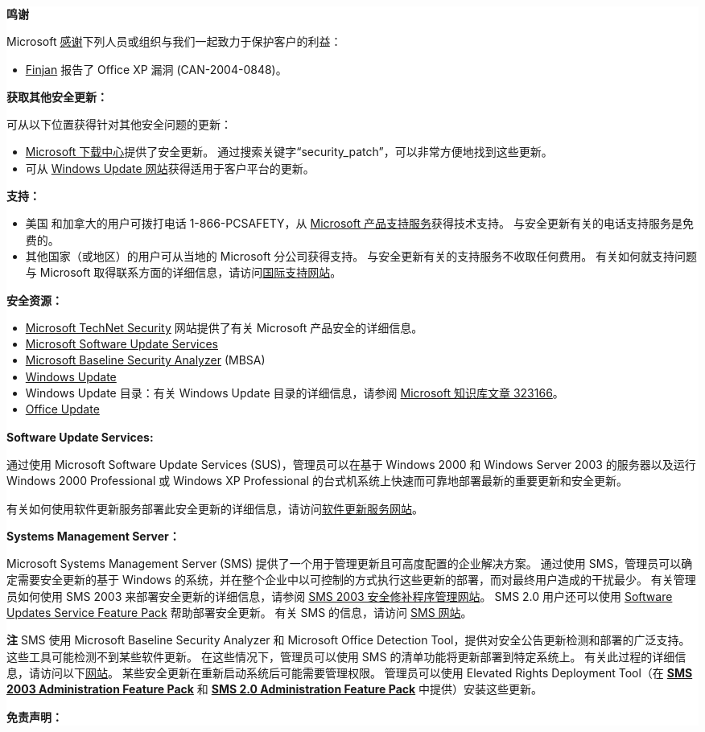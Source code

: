 **鸣谢**

Microsoft [感谢](http://go.microsoft.com/fwlink/?linkid=21127)下列人员或组织与我们一起致力于保护客户的利益：

-   [Finjan](http://www.finjan.com/) 报告了 Office XP 漏洞 (CAN-2004-0848)。

**获取其他安全更新：**

可从以下位置获得针对其他安全问题的更新：

-   [Microsoft 下载中心](http://www.microsoft.com/downloads/search.aspx?displaylang=zh-cn)提供了安全更新。 通过搜索关键字“security\_patch”，可以非常方便地找到这些更新。
-   可从 [Windows Update 网站](http://go.microsoft.com/fwlink/?linkid=21130)获得适用于客户平台的更新。

**支持：**

-   美国 和加拿大的用户可拨打电话 1-866-PCSAFETY，从 [Microsoft 产品支持服务](http://support.microsoft.com/default.aspx?ln=zh-cn)获得技术支持。 与安全更新有关的电话支持服务是免费的。
-   其他国家（或地区）的用户可从当地的 Microsoft 分公司获得支持。 与安全更新有关的支持服务不收取任何费用。 有关如何就支持问题与 Microsoft 取得联系方面的详细信息，请访问[国际支持网站](http://support.microsoft.com/common/international.aspx)。

**安全资源：**

-   [Microsoft TechNet Security](http://www.microsoft.com/china/technet/security/default.mspx) 网站提供了有关 Microsoft 产品安全的详细信息。
-   [Microsoft Software Update Services](http://www.microsoft.com/windowsserversystem/sus/default.mspx)
-   [Microsoft Baseline Security Analyzer](http://www.microsoft.com/china/technet/security/tools/mbsahome.mspx) (MBSA)
-   [Windows Update](http://go.microsoft.com/fwlink/?linkid=21130)
-   Windows Update 目录：有关 Windows Update 目录的详细信息，请参阅 [Microsoft 知识库文章 323166](http://support.microsoft.com/default.aspx?scid=kb;zh-cn;323166)。
-   [Office Update](http://office.microsoft.com/zh-cn/officeupdate/default.aspx)

**Software Update Services:**

通过使用 Microsoft Software Update Services (SUS)，管理员可以在基于 Windows 2000 和 Windows Server 2003 的服务器以及运行 Windows 2000 Professional 或 Windows XP Professional 的台式机系统上快速而可靠地部署最新的重要更新和安全更新。

有关如何使用软件更新服务部署此安全更新的详细信息，请访问[软件更新服务网站](http://www.microsoft.com/windowsserversystem/sus/default.mspx)。

**Systems Management Server：**

Microsoft Systems Management Server (SMS) 提供了一个用于管理更新且可高度配置的企业解决方案。 通过使用 SMS，管理员可以确定需要安全更新的基于 Windows 的系统，并在整个企业中以可控制的方式执行这些更新的部署，而对最终用户造成的干扰最少。 有关管理员如何使用 SMS 2003 来部署安全更新的详细信息，请参阅 [SMS 2003 安全修补程序管理网站](http://www.microsoft.com/china/smserver/evaluation/capabilities/patch.asp)。 SMS 2.0 用户还可以使用 [Software Updates Service Feature Pack](http://www.microsoft.com/smserver/downloads/20/featurepacks/suspack/) 帮助部署安全更新。 有关 SMS 的信息，请访问 [SMS 网站](http://www.microsoft.com/china/smserver/default.asp)。

**注** SMS 使用 Microsoft Baseline Security Analyzer 和 Microsoft Office Detection Tool，提供对安全公告更新检测和部署的广泛支持。 这些工具可能检测不到某些软件更新。 在这些情况下，管理员可以使用 SMS 的清单功能将更新部署到特定系统上。 有关此过程的详细信息，请访问以下[网站](http://www.microsoft.com/technet/prodtechnol/sms/sms2003/patchupdate.mspx)。 某些安全更新在重新启动系统后可能需要管理权限。 管理员可以使用 Elevated Rights Deployment Tool（在 [**SMS 2003 Administration Feature Pack**](http://www.microsoft.com/china/smserver/downloads/2003/adminpack.asp) 和 [**SMS 2.0 Administration Feature Pack**](http://www.microsoft.com/smserver/downloads/20/featurepacks/adminpack/default.asp) 中提供）安装这些更新。

**免责声明：**
